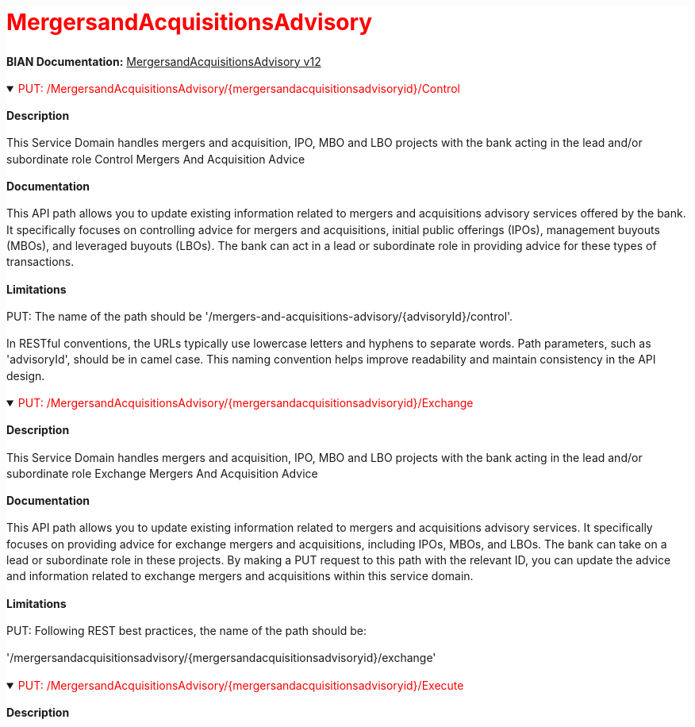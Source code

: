 <h1 style='color:red;'>MergersandAcquisitionsAdvisory</h1>

**BIAN Documentation:** [MergersandAcquisitionsAdvisory v12](https://app.swaggerhub.com/apis/BIAN-3/MergersandAcquisitionsAdvisory/12.0.0)

<details open>
  <summary><span style='color:red;'>PUT: /MergersandAcquisitionsAdvisory/{mergersandacquisitionsadvisoryid}/Control</span></summary>

  **Description**

  This Service Domain handles mergers and acquisition, IPO, MBO and LBO projects with the bank acting in the lead and/or subordinate role Control Mergers And Acquisition Advice

  **Documentation**

  This API path allows you to update existing information related to mergers and acquisitions advisory services offered by the bank. It specifically focuses on controlling advice for mergers and acquisitions, initial public offerings (IPOs), management buyouts (MBOs), and leveraged buyouts (LBOs). The bank can act in a lead or subordinate role in providing advice for these types of transactions.

  **Limitations**

  PUT: The name of the path should be '/mergers-and-acquisitions-advisory/{advisoryId}/control'. 

In RESTful conventions, the URLs typically use lowercase letters and hyphens to separate words. Path parameters, such as 'advisoryId', should be in camel case. This naming convention helps improve readability and maintain consistency in the API design.

</details>

<details open>
  <summary><span style='color:red;'>PUT: /MergersandAcquisitionsAdvisory/{mergersandacquisitionsadvisoryid}/Exchange</span></summary>

  **Description**

  This Service Domain handles mergers and acquisition, IPO, MBO and LBO projects with the bank acting in the lead and/or subordinate role Exchange Mergers And Acquisition Advice

  **Documentation**

  This API path allows you to update existing information related to mergers and acquisitions advisory services. It specifically focuses on providing advice for exchange mergers and acquisitions, including IPOs, MBOs, and LBOs. The bank can take on a lead or subordinate role in these projects. By making a PUT request to this path with the relevant ID, you can update the advice and information related to exchange mergers and acquisitions within this service domain.

  **Limitations**

  PUT: Following REST best practices, the name of the path should be:

'/mergersandacquisitionsadvisory/{mergersandacquisitionsadvisoryid}/exchange'

</details>

<details open>
  <summary><span style='color:red;'>PUT: /MergersandAcquisitionsAdvisory/{mergersandacquisitionsadvisoryid}/Execute</span></summary>

  **Description**
